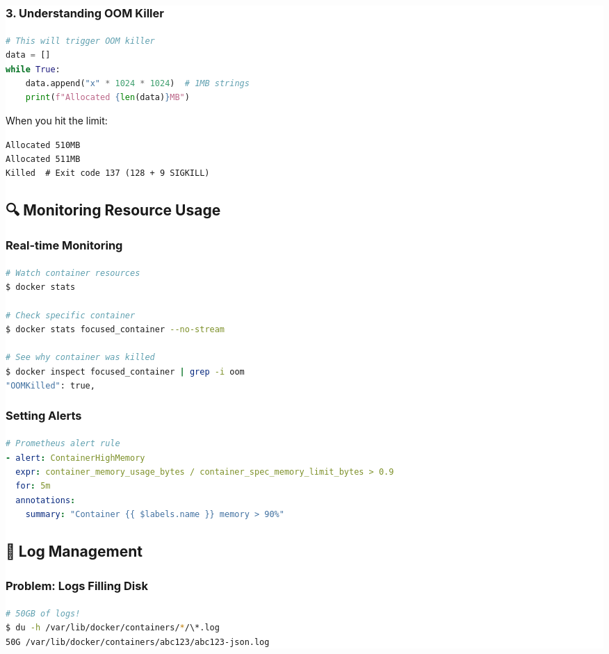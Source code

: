 ### 3. Understanding OOM Killer

```python
# This will trigger OOM killer
data = []
while True:
    data.append("x" * 1024 * 1024)  # 1MB strings
    print(f"Allocated {len(data)}MB")
```

When you hit the limit:

```
Allocated 510MB
Allocated 511MB
Killed  # Exit code 137 (128 + 9 SIGKILL)
```

## 🔍 Monitoring Resource Usage

### Real-time Monitoring

```bash
# Watch container resources
$ docker stats

# Check specific container
$ docker stats focused_container --no-stream

# See why container was killed
$ docker inspect focused_container | grep -i oom
"OOMKilled": true,
```

### Setting Alerts

```yaml
# Prometheus alert rule
- alert: ContainerHighMemory
  expr: container_memory_usage_bytes / container_spec_memory_limit_bytes > 0.9
  for: 5m
  annotations:
    summary: "Container {{ $labels.name }} memory > 90%"
```

## 📝 Log Management

### Problem: Logs Filling Disk

```bash
# 50GB of logs!
$ du -h /var/lib/docker/containers/*/\*.log
50G /var/lib/docker/containers/abc123/abc123-json.log
```

